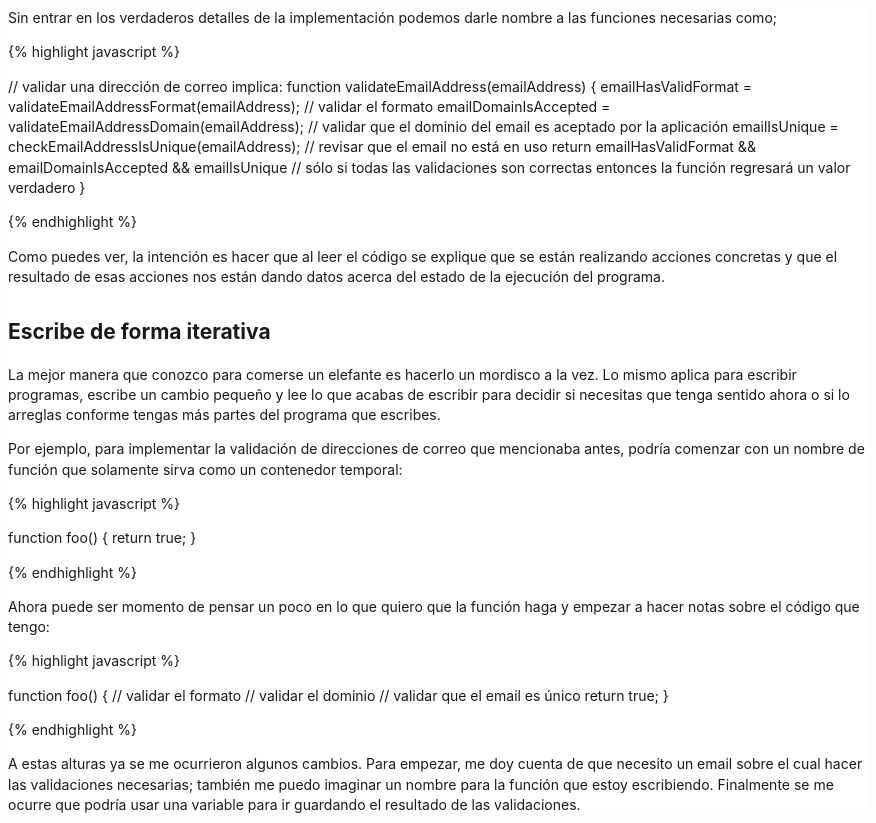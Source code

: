 Sin entrar en los verdaderos detalles de la implementación podemos darle nombre a las funciones necesarias como;

{% highlight javascript %}

// validar una dirección de correo implica:
function validateEmailAddress(emailAddress) {
    emailHasValidFormat = validateEmailAddressFormat(emailAddress); // validar el formato
    emailDomainIsAccepted = validateEmailAddressDomain(emailAddress); // validar que el dominio del email es aceptado por la aplicación
    emailIsUnique = checkEmailAddressIsUnique(emailAddress); // revisar que el email no está en uso
    return emailHasValidFormat && emailDomainIsAccepted && emailIsUnique // sólo si todas las validaciones son correctas entonces la función regresará un valor verdadero
}

{% endhighlight %}

Como puedes ver, la intención es hacer que al leer el código se explique que se están realizando acciones concretas y que el resultado de esas acciones nos están dando datos acerca del estado de la ejecución del programa.

## Escribe de forma iterativa

La mejor manera que conozco para comerse un elefante es hacerlo un mordisco a la vez. Lo mismo aplica para escribir programas, escribe un cambio pequeño y lee lo que acabas de escribir para decidir si necesitas que tenga sentido ahora o si lo arreglas conforme tengas más partes del programa que escribes.

Por ejemplo, para implementar la validación de direcciones de correo que mencionaba antes, podría comenzar con un nombre de función que solamente sirva como un contenedor temporal:

{% highlight javascript %}

function foo() {
    return true;
}

{% endhighlight %}

Ahora puede ser momento de pensar un poco en lo que quiero que la función haga y empezar a hacer notas sobre el código que tengo:

{% highlight javascript %}

function foo() {
    // validar el formato
    // validar el dominio
    // validar que el email es único
    return true;
}

{% endhighlight %}

A estas alturas ya se me ocurrieron algunos cambios. Para empezar, me doy cuenta de que necesito un email sobre el cual hacer las validaciones necesarias; también me puedo imaginar un nombre para la función que estoy escribiendo. Finalmente se me ocurre que podría usar una variable para ir guardando el resultado de las validaciones.
